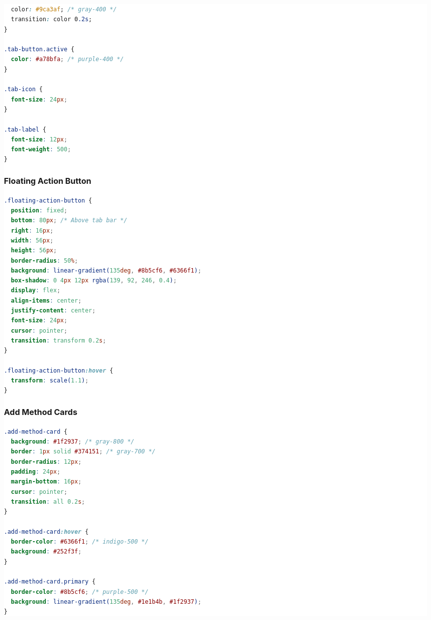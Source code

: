 ```css
  color: #9ca3af; /* gray-400 */
  transition: color 0.2s;
}

.tab-button.active {
  color: #a78bfa; /* purple-400 */
}

.tab-icon {
  font-size: 24px;
}

.tab-label {
  font-size: 12px;
  font-weight: 500;
}
```

### **Floating Action Button**
```css
.floating-action-button {
  position: fixed;
  bottom: 80px; /* Above tab bar */
  right: 16px;
  width: 56px;
  height: 56px;
  border-radius: 50%;
  background: linear-gradient(135deg, #8b5cf6, #6366f1);
  box-shadow: 0 4px 12px rgba(139, 92, 246, 0.4);
  display: flex;
  align-items: center;
  justify-content: center;
  font-size: 24px;
  cursor: pointer;
  transition: transform 0.2s;
}

.floating-action-button:hover {
  transform: scale(1.1);
}
```

### **Add Method Cards**
```css
.add-method-card {
  background: #1f2937; /* gray-800 */
  border: 1px solid #374151; /* gray-700 */
  border-radius: 12px;
  padding: 24px;
  margin-bottom: 16px;
  cursor: pointer;
  transition: all 0.2s;
}

.add-method-card:hover {
  border-color: #6366f1; /* indigo-500 */
  background: #252f3f;
}

.add-method-card.primary {
  border-color: #8b5cf6; /* purple-500 */
  background: linear-gradient(135deg, #1e1b4b, #1f2937);
}
```